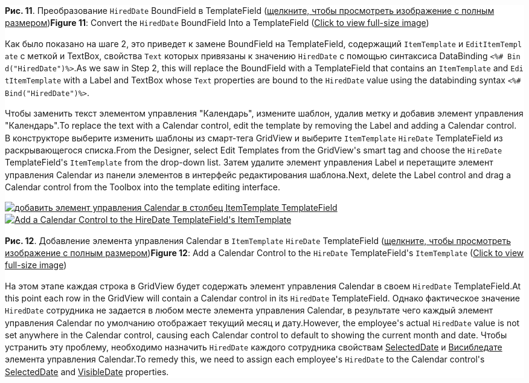 <span data-ttu-id="41efb-216">**Рис. 11**. Преобразование `HiredDate` BoundField в TemplateField ([щелкните, чтобы просмотреть изображение с полным размером](using-templatefields-in-the-gridview-control-cs/_static/image33.png))</span><span class="sxs-lookup"><span data-stu-id="41efb-216">**Figure 11**: Convert the `HiredDate` BoundField Into a TemplateField ([Click to view full-size image](using-templatefields-in-the-gridview-control-cs/_static/image33.png))</span></span>

<span data-ttu-id="41efb-217">Как было показано на шаге 2, это приведет к замене BoundField на TemplateField, содержащий `ItemTemplate` и `EditItemTemplate` с меткой и TextBox, свойства `Text` которых привязаны к значению `HiredDate` с помощью синтаксиса DataBinding `<%# Bind("HiredDate")%>`.</span><span class="sxs-lookup"><span data-stu-id="41efb-217">As we saw in Step 2, this will replace the BoundField with a TemplateField that contains an `ItemTemplate` and `EditItemTemplate` with a Label and TextBox whose `Text` properties are bound to the `HiredDate` value using the databinding syntax `<%# Bind("HiredDate")%>`.</span></span>

<span data-ttu-id="41efb-218">Чтобы заменить текст элементом управления "Календарь", измените шаблон, удалив метку и добавив элемент управления "Календарь".</span><span class="sxs-lookup"><span data-stu-id="41efb-218">To replace the text with a Calendar control, edit the template by removing the Label and adding a Calendar control.</span></span> <span data-ttu-id="41efb-219">В конструкторе выберите изменить шаблоны из смарт-тега GridView и выберите `ItemTemplate` `HireDate` TemplateField из раскрывающегося списка.</span><span class="sxs-lookup"><span data-stu-id="41efb-219">From the Designer, select Edit Templates from the GridView's smart tag and choose the `HireDate` TemplateField's `ItemTemplate` from the drop-down list.</span></span> <span data-ttu-id="41efb-220">Затем удалите элемент управления Label и перетащите элемент управления Calendar из панели элементов в интерфейс редактирования шаблона.</span><span class="sxs-lookup"><span data-stu-id="41efb-220">Next, delete the Label control and drag a Calendar control from the Toolbox into the template editing interface.</span></span>

<span data-ttu-id="41efb-221">[![добавить элемент управления Calendar в столбец ItemTemplate TemplateField](using-templatefields-in-the-gridview-control-cs/_static/image35.png)](using-templatefields-in-the-gridview-control-cs/_static/image34.png)</span><span class="sxs-lookup"><span data-stu-id="41efb-221">[![Add a Calendar Control to the HireDate TemplateField's ItemTemplate](using-templatefields-in-the-gridview-control-cs/_static/image35.png)](using-templatefields-in-the-gridview-control-cs/_static/image34.png)</span></span>

<span data-ttu-id="41efb-222">**Рис. 12**. Добавление элемента управления Calendar в `ItemTemplate` `HireDate` TemplateField ([щелкните, чтобы просмотреть изображение с полным размером](using-templatefields-in-the-gridview-control-cs/_static/image36.png))</span><span class="sxs-lookup"><span data-stu-id="41efb-222">**Figure 12**: Add a Calendar Control to the `HireDate` TemplateField's `ItemTemplate` ([Click to view full-size image](using-templatefields-in-the-gridview-control-cs/_static/image36.png))</span></span>

<span data-ttu-id="41efb-223">На этом этапе каждая строка в GridView будет содержать элемент управления Calendar в своем `HiredDate` TemplateField.</span><span class="sxs-lookup"><span data-stu-id="41efb-223">At this point each row in the GridView will contain a Calendar control in its `HiredDate` TemplateField.</span></span> <span data-ttu-id="41efb-224">Однако фактическое значение `HiredDate` сотрудника не задается в любом месте элемента управления Calendar, в результате чего каждый элемент управления Calendar по умолчанию отображает текущий месяц и дату.</span><span class="sxs-lookup"><span data-stu-id="41efb-224">However, the employee's actual `HiredDate` value is not set anywhere in the Calendar control, causing each Calendar control to default to showing the current month and date.</span></span> <span data-ttu-id="41efb-225">Чтобы устранить эту проблему, необходимо назначить `HiredDate` каждого сотрудника свойствам [SelectedDate](https://msdn.microsoft.com/library/system.web.ui.webcontrols.calendar.selecteddate(VS.80).aspx) и [Висибледате](https://msdn.microsoft.com/library/system.web.ui.webcontrols.calendar.visibledate(VS.80).aspx) элемента управления Calendar.</span><span class="sxs-lookup"><span data-stu-id="41efb-225">To remedy this, we need to assign each employee's `HiredDate` to the Calendar control's [SelectedDate](https://msdn.microsoft.com/library/system.web.ui.webcontrols.calendar.selecteddate(VS.80).aspx) and [VisibleDate](https://msdn.microsoft.com/library/system.web.ui.webcontrols.calendar.visibledate(VS.80).aspx) properties.</span></span>
